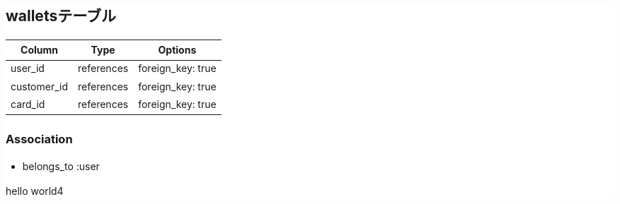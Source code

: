 ## walletsテーブル

|Column|Type|Options|
|------|----|-------|
|user_id       |references    |foreign_key: true    |
|customer_id   |references    |foreign_key: true    |
|card_id       |references    |foreign_key: true    |

### Association
- belongs_to :user



hello world4